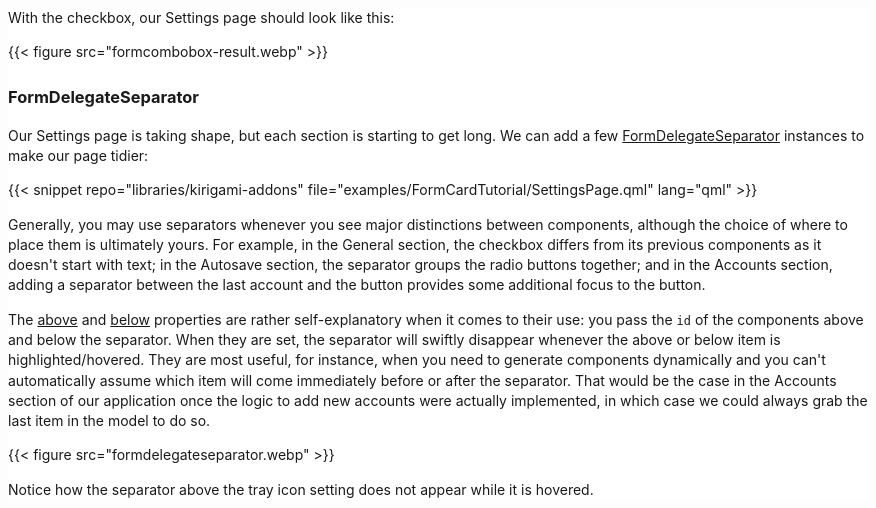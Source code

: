 With the checkbox, our Settings page should look like this:

{{< figure src="formcombobox-result.webp" >}}

### FormDelegateSeparator

Our Settings page is taking shape, but each section is starting to get long. We can add a few [FormDelegateSeparator](https://api.kde.org/qml-org-kde-kirigamiaddons-formcard-formdelegateseparator.html) instances to make our page tidier:

{{< snippet repo="libraries/kirigami-addons" file="examples/FormCardTutorial/SettingsPage.qml" lang="qml" >}}

Generally, you may use separators whenever you see major distinctions between components, although the choice of where to place them is ultimately yours. For example, in the General section, the checkbox differs from its previous components as it doesn't start with text; in the Autosave section, the separator groups the radio buttons together; and in the Accounts section, adding a separator between the last account and the button provides some additional focus to the button.

The [above](https://api.kde.org/qml-org-kde-kirigamiaddons-formcard-formdelegateseparator.html#above-prop) and [below](https://api.kde.org/qml-org-kde-kirigamiaddons-formcard-formdelegateseparator.html#below-prop) properties are rather self-explanatory when it comes to their use: you pass the `id` of the components above and below the separator. When they are set, the separator will swiftly disappear whenever the above or below item is highlighted/hovered. They are most useful, for instance, when you need to generate components dynamically and you can't automatically assume which item will come immediately before or after the separator. That would be the case in the Accounts section of our application once the logic to add new accounts were actually implemented, in which case we could always grab the last item in the model to do so.

{{< figure src="formdelegateseparator.webp" >}}

Notice how the separator above the tray icon setting does not appear while it is hovered.
